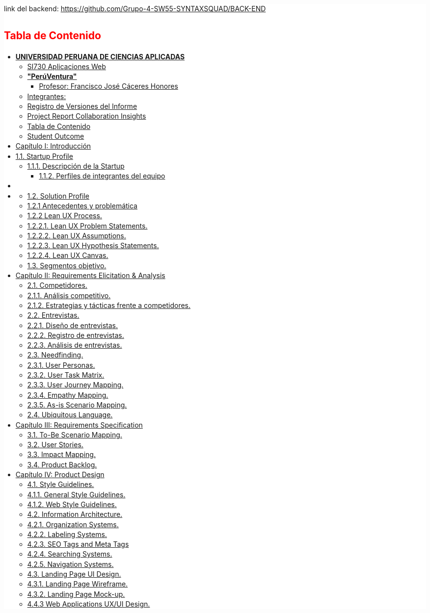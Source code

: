 link del  backend: https://github.com/Grupo-4-SW55-SYNTAXSQUAD/BACK-END 

## <span style="color:red">Tabla de Contenido</span>

- [**UNIVERSIDAD PERUANA DE CIENCIAS APLICADAS**](#universidad-peruana-de-ciencias-aplicadas)
  - [SI730 Aplicaciones Web](#si730-aplicaciones-web)
  - [**"PerúVentura"**](#perúventura)
    - [Profesor: Francisco José Cáceres Honores](#profesor-francisco-josé-cáceres-honores)
  - [Integrantes:](#integrantes)
  - [Registro de Versiones del Informe](#registro-de-versiones-del-informe)
  - [Project Report Collaboration Insights ](#project-report-collaboration-insights-)
  - [Tabla de Contenido](#tabla-de-contenido)
  - [Student Outcome](#student-outcome)
- [Capítulo I: Introducción](#capítulo-i-introducción)
- [1.1. Startup Profile](#11-startup-profile)
  - [1.1.1. Descripción de la Startup](#111-descripción-de-la-startup)
    - [1.1.2. Perfiles de integrantes del equipo](#112-perfiles-de-integrantes-del-equipo)
- [](#)
- [](#-1)
  - [1.2. Solution Profile](#12-solution-profile)
  - [1.2.1 Antecedentes y problemática](#121-antecedentes-y-problemática)
  - [1.2.2 Lean UX Process.](#122-lean-ux-process)
  - [1.2.2.1. Lean UX Problem Statements.](#1221-lean-ux-problem-statements)
  - [1.2.2.2. Lean UX Assumptions.](#1222-lean-ux-assumptions)
  - [1.2.2.3. Lean UX Hypothesis Statements.](#1223-lean-ux-hypothesis-statements)
  - [1.2.2.4. Lean UX Canvas.](#1224-lean-ux-canvas)
  - [1.3. Segmentos objetivo.](#13-segmentos-objetivo)
- [ Capítulo II: Requirements Elicitation \& Analysis](#-capítulo-ii-requirements-elicitation--analysis)
  - [2.1. Competidores.](#21-competidores)
  - [2.1.1. Análisis competitivo.](#211-análisis-competitivo)
  - [2.1.2. Estrategias y tácticas frente a competidores.](#212-estrategias-y-tácticas-frente-a-competidores)
  - [2.2. Entrevistas.](#22-entrevistas)
  - [2.2.1. Diseño de entrevistas.](#221-diseño-de-entrevistas)
  - [2.2.2. Registro de entrevistas.](#222-registro-de-entrevistas)
  - [2.2.3. Análisis de entrevistas.](#223-análisis-de-entrevistas)
  - [2.3. Needfinding.](#23-needfinding)
  - [2.3.1. User Personas.](#231-user-personas)
  - [2.3.2. User Task Matrix.](#232-user-task-matrix)
  - [2.3.3. User Journey Mapping.](#233-user-journey-mapping)
  - [2.3.4. Empathy Mapping.](#234-empathy-mapping)
  - [2.3.5. As-is Scenario Mapping.](#235-as-is-scenario-mapping)
  - [2.4. Ubiquitous Language.](#24-ubiquitous-language)
- [Capítulo III: Requirements Specification](#capítulo-iii-requirements-specification)
    - [3.1. To-Be Scenario Mapping.](#31-to-be-scenario-mapping)
    - [3.2. User Stories.](#32-user-stories)
    - [3.3. Impact Mapping.](#33-impact-mapping)
    - [3.4. Product Backlog.](#34-product-backlog)
- [Capítulo IV: Product Design](#capítulo-iv-product-design)
    - [4.1. Style Guidelines.](#41-style-guidelines)
    - [4.1.1. General Style Guidelines.](#411-general-style-guidelines)
    - [4.1.2. Web Style Guidelines.](#412-web-style-guidelines)
    - [4.2. Information Architecture.](#42-information-architecture)
    - [4.2.1. Organization Systems.](#421-organization-systems)
    - [4.2.2. Labeling Systems.](#422-labeling-systems)
    - [4.2.3. SEO Tags and Meta Tags](#423-seo-tags-and-meta-tags)
    - [4.2.4. Searching Systems.](#424-searching-systems)
    - [4.2.5. Navigation Systems.](#425-navigation-systems)
    - [4.3. Landing Page UI Design.](#43-landing-page-ui-design)
    - [4.3.1. Landing Page Wireframe.](#431-landing-page-wireframe)
    - [4.3.2. Landing Page Mock-up.](#432-landing-page-mock-up)
    - [4.4.3 Web Applications UX/UI Design.](#443-web-applications-uxui-design)